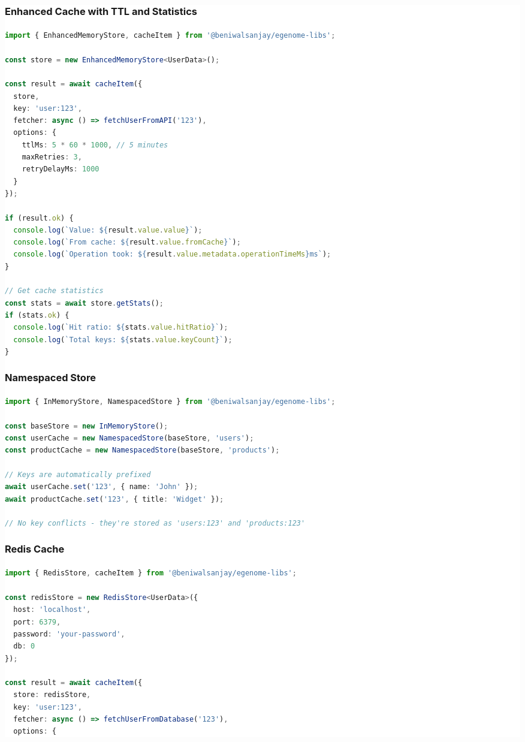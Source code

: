### Enhanced Cache with TTL and Statistics

```typescript
import { EnhancedMemoryStore, cacheItem } from '@beniwalsanjay/egenome-libs';

const store = new EnhancedMemoryStore<UserData>();

const result = await cacheItem({
  store,
  key: 'user:123',
  fetcher: async () => fetchUserFromAPI('123'),
  options: {
    ttlMs: 5 * 60 * 1000, // 5 minutes
    maxRetries: 3,
    retryDelayMs: 1000
  }
});

if (result.ok) {
  console.log(`Value: ${result.value.value}`);
  console.log(`From cache: ${result.value.fromCache}`);
  console.log(`Operation took: ${result.value.metadata.operationTimeMs}ms`);
}

// Get cache statistics
const stats = await store.getStats();
if (stats.ok) {
  console.log(`Hit ratio: ${stats.value.hitRatio}`);
  console.log(`Total keys: ${stats.value.keyCount}`);
}
```

### Namespaced Store

```typescript
import { InMemoryStore, NamespacedStore } from '@beniwalsanjay/egenome-libs';

const baseStore = new InMemoryStore();
const userCache = new NamespacedStore(baseStore, 'users');
const productCache = new NamespacedStore(baseStore, 'products');

// Keys are automatically prefixed
await userCache.set('123', { name: 'John' });
await productCache.set('123', { title: 'Widget' });

// No key conflicts - they're stored as 'users:123' and 'products:123'
```

### Redis Cache

```typescript
import { RedisStore, cacheItem } from '@beniwalsanjay/egenome-libs';

const redisStore = new RedisStore<UserData>({
  host: 'localhost',
  port: 6379,
  password: 'your-password',
  db: 0
});

const result = await cacheItem({
  store: redisStore,
  key: 'user:123',
  fetcher: async () => fetchUserFromDatabase('123'),
  options: {
```